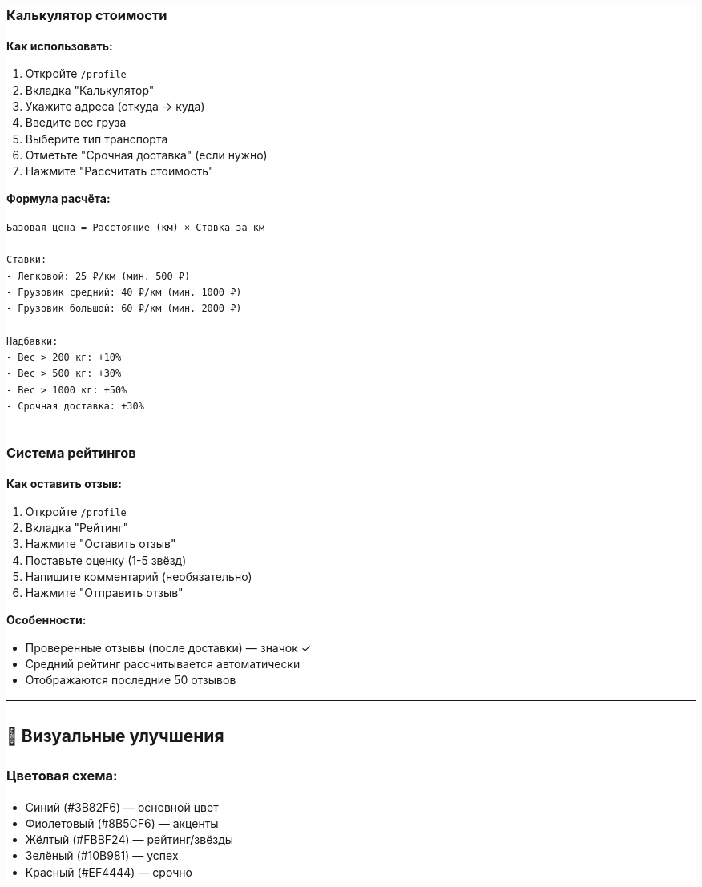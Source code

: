 ### **Калькулятор стоимости**

**Как использовать:**
1. Откройте `/profile`
2. Вкладка "Калькулятор"
3. Укажите адреса (откуда → куда)
4. Введите вес груза
5. Выберите тип транспорта
6. Отметьте "Срочная доставка" (если нужно)
7. Нажмите "Рассчитать стоимость"

**Формула расчёта:**
```
Базовая цена = Расстояние (км) × Ставка за км

Ставки:
- Легковой: 25 ₽/км (мин. 500 ₽)
- Грузовик средний: 40 ₽/км (мин. 1000 ₽)
- Грузовик большой: 60 ₽/км (мин. 2000 ₽)

Надбавки:
- Вес > 200 кг: +10%
- Вес > 500 кг: +30%
- Вес > 1000 кг: +50%
- Срочная доставка: +30%
```

---

### **Система рейтингов**

**Как оставить отзыв:**
1. Откройте `/profile`
2. Вкладка "Рейтинг"
3. Нажмите "Оставить отзыв"
4. Поставьте оценку (1-5 звёзд)
5. Напишите комментарий (необязательно)
6. Нажмите "Отправить отзыв"

**Особенности:**
- Проверенные отзывы (после доставки) — значок ✓
- Средний рейтинг рассчитывается автоматически
- Отображаются последние 50 отзывов

---

## 🎨 Визуальные улучшения

### **Цветовая схема:**
- Синий (#3B82F6) — основной цвет
- Фиолетовый (#8B5CF6) — акценты
- Жёлтый (#FBBF24) — рейтинг/звёзды
- Зелёный (#10B981) — успех
- Красный (#EF4444) — срочно
